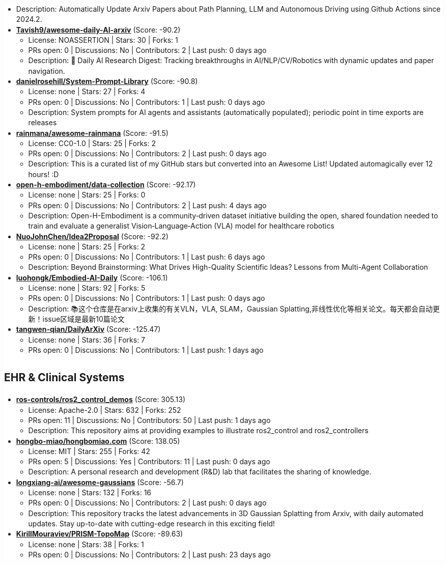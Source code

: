   - Description: Automatically Update Arxiv Papers about Path Planning, LLM and Autonomous Driving using Github Actions since 2024.2.
- **[Tavish9/awesome-daily-AI-arxiv](https://github.com/Tavish9/awesome-daily-AI-arxiv)** (Score: -90.2)
  - License: NOASSERTION | Stars: 30 | Forks: 1
  - PRs open: 0 | Discussions: No | Contributors: 2 | Last push: 0 days ago
  - Description: 🚀 Daily AI Research Digest: Tracking breakthroughs in AI/NLP/CV/Robotics with dynamic updates and paper navigation.
- **[danielrosehill/System-Prompt-Library](https://github.com/danielrosehill/System-Prompt-Library)** (Score: -90.8)
  - License: none | Stars: 27 | Forks: 4
  - PRs open: 0 | Discussions: No | Contributors: 1 | Last push: 0 days ago
  - Description: System prompts for AI agents and assistants (automatically populated); periodic point in time exports are releases
- **[rainmana/awesome-rainmana](https://github.com/rainmana/awesome-rainmana)** (Score: -91.5)
  - License: CC0-1.0 | Stars: 25 | Forks: 2
  - PRs open: 0 | Discussions: No | Contributors: 2 | Last push: 0 days ago
  - Description: This is a curated list of my GitHub stars but converted into an Awesome List! Updated automagically ever 12 hours! :D
- **[open-h-embodiment/data-collection](https://github.com/open-h-embodiment/data-collection)** (Score: -92.17)
  - License: none | Stars: 25 | Forks: 0
  - PRs open: 0 | Discussions: No | Contributors: 2 | Last push: 4 days ago
  - Description: Open-H-Embodiment is a community‑driven dataset initiative building the open, shared foundation needed to train and evaluate a generalist Vision‑Language‑Action (VLA) model for healthcare robotics
- **[NuoJohnChen/Idea2Proposal](https://github.com/NuoJohnChen/Idea2Proposal)** (Score: -92.2)
  - License: none | Stars: 25 | Forks: 2
  - PRs open: 0 | Discussions: No | Contributors: 1 | Last push: 6 days ago
  - Description: Beyond Brainstorming: What Drives High-Quality Scientific Ideas? Lessons from Multi-Agent Collaboration
- **[luohongk/Embodied-AI-Daily](https://github.com/luohongk/Embodied-AI-Daily)** (Score: -106.1)
  - License: none | Stars: 92 | Forks: 5
  - PRs open: 0 | Discussions: No | Contributors: 1 | Last push: 0 days ago
  - Description: 📚这个仓库是在arxiv上收集的有关VLN，VLA, SLAM，Gaussian Splatting,非线性优化等相关论文。每天都会自动更新！issue区域是最新10篇论文
- **[tangwen-qian/DailyArXiv](https://github.com/tangwen-qian/DailyArXiv)** (Score: -125.47)
  - License: none | Stars: 36 | Forks: 7
  - PRs open: 0 | Discussions: No | Contributors: 1 | Last push: 1 days ago

## EHR & Clinical Systems
- **[ros-controls/ros2_control_demos](https://github.com/ros-controls/ros2_control_demos)** (Score: 305.13)
  - License: Apache-2.0 | Stars: 632 | Forks: 252
  - PRs open: 11 | Discussions: No | Contributors: 50 | Last push: 1 days ago
  - Description: This repository aims at providing examples to illustrate ros2_control and ros2_controllers
- **[hongbo-miao/hongbomiao.com](https://github.com/hongbo-miao/hongbomiao.com)** (Score: 138.05)
  - License: MIT | Stars: 255 | Forks: 42
  - PRs open: 5 | Discussions: Yes | Contributors: 11 | Last push: 0 days ago
  - Description: A personal research and development (R&D) lab that facilitates the sharing of knowledge.
- **[longxiang-ai/awesome-gaussians](https://github.com/longxiang-ai/awesome-gaussians)** (Score: -56.7)
  - License: none | Stars: 132 | Forks: 16
  - PRs open: 0 | Discussions: No | Contributors: 2 | Last push: 0 days ago
  - Description: This repository tracks the latest advancements in 3D Gaussian Splatting from Arxiv, with daily automated updates. Stay up-to-date with cutting-edge research in this exciting field!
- **[KirillMouraviev/PRISM-TopoMap](https://github.com/KirillMouraviev/PRISM-TopoMap)** (Score: -89.63)
  - License: none | Stars: 38 | Forks: 1
  - PRs open: 0 | Discussions: No | Contributors: 2 | Last push: 23 days ago